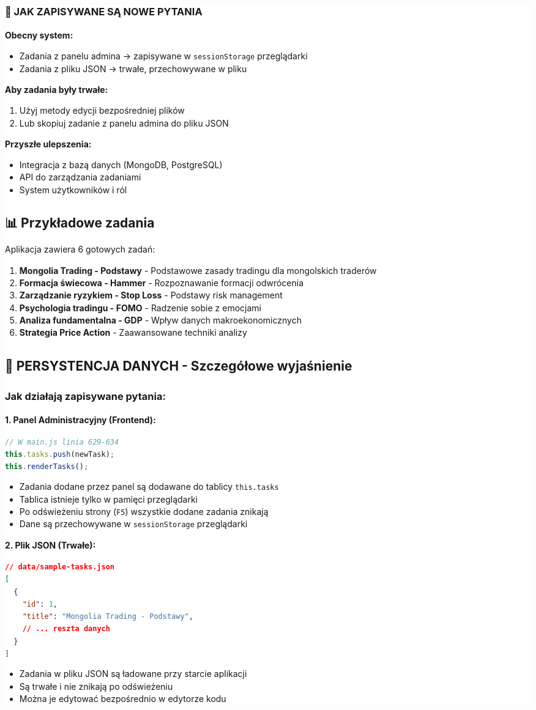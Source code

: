 ### 💾 JAK ZAPISYWANE SĄ NOWE PYTANIA

**Obecny system:**
- Zadania z panelu admina → zapisywane w `sessionStorage` przeglądarki
- Zadania z pliku JSON → trwałe, przechowywane w pliku

**Aby zadania były trwałe:**
1. Użyj metody edycji bezpośredniej plików
2. Lub skopiuj zadanie z panelu admina do pliku JSON

**Przyszłe ulepszenia:**
- Integracja z bazą danych (MongoDB, PostgreSQL)
- API do zarządzania zadaniami
- System użytkowników i ról

## 📊 Przykładowe zadania

Aplikacja zawiera 6 gotowych zadań:

1. **Mongolia Trading - Podstawy** - Podstawowe zasady tradingu dla mongolskich traderów
2. **Formacja świecowa - Hammer** - Rozpoznawanie formacji odwrócenia
3. **Zarządzanie ryzykiem - Stop Loss** - Podstawy risk management
4. **Psychologia tradingu - FOMO** - Radzenie sobie z emocjami
5. **Analiza fundamentalna - GDP** - Wpływ danych makroekonomicznych
6. **Strategia Price Action** - Zaawansowane techniki analizy

## 💾 PERSYSTENCJA DANYCH - Szczegółowe wyjaśnienie

### Jak działają zapisywane pytania:

**1. Panel Administracyjny (Frontend):**
```javascript
// W main.js linia 629-634
this.tasks.push(newTask);
this.renderTasks();
```
- Zadania dodane przez panel są dodawane do tablicy `this.tasks`
- Tablica istnieje tylko w pamięci przeglądarki
- Po odświeżeniu strony (`F5`) wszystkie dodane zadania znikają
- Dane są przechowywane w `sessionStorage` przeglądarki

**2. Plik JSON (Trwałe):**
```json
// data/sample-tasks.json
[
  {
    "id": 1,
    "title": "Mongolia Trading - Podstawy",
    // ... reszta danych
  }
]
```
- Zadania w pliku JSON są ładowane przy starcie aplikacji
- Są trwałe i nie znikają po odświeżeniu
- Można je edytować bezpośrednio w edytorze kodu
